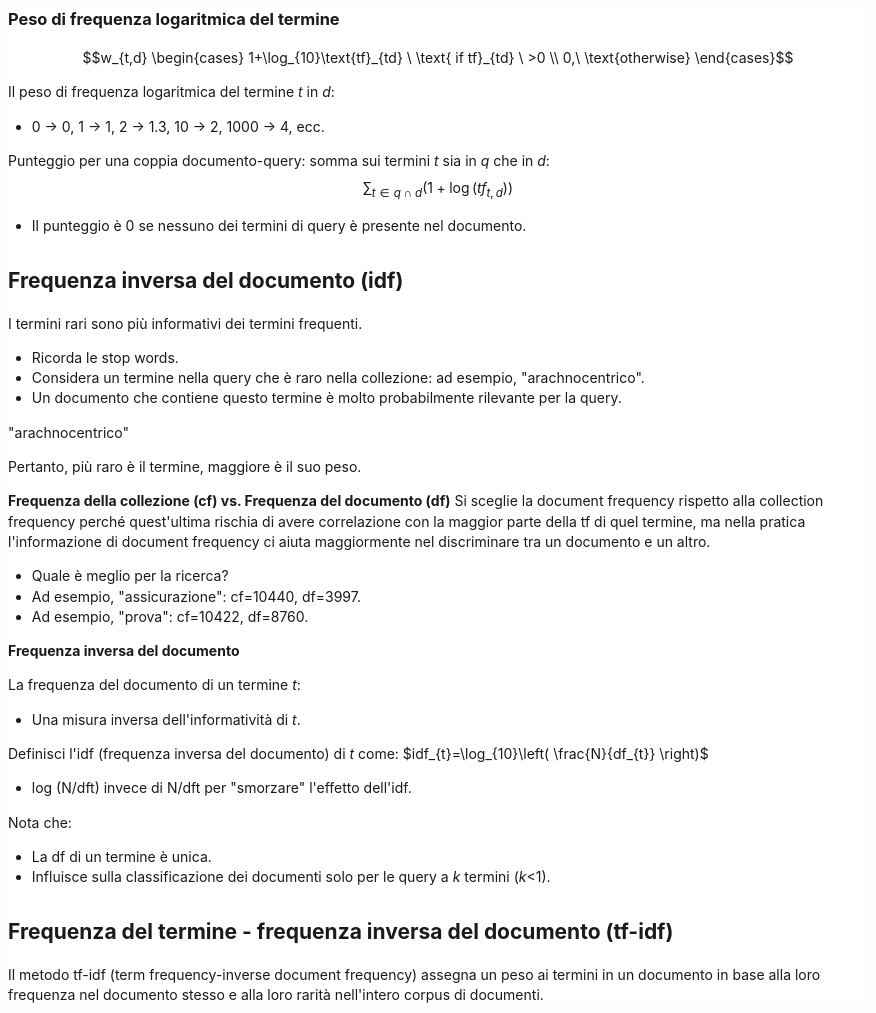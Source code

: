 ### Peso di frequenza logaritmica del termine
$$w_{t,d}
\begin{cases}
1+\log_{10}\text{tf}_{td} \ \text{  if tf}_{td} \ >0 \\
0,\ \text{otherwise}
\end{cases}$$ 

Il peso di frequenza logaritmica del termine *t* in *d*:

* 0 → 0, 1 → 1, 2 → 1.3, 10 → 2, 1000 → 4, ecc.

Punteggio per una coppia documento-query: somma sui termini *t* sia in *q* che in *d*:
$$\sum_{t\in q \cap d}(1+\log(tf_{t,d}))$$
* Il punteggio è 0 se nessuno dei termini di query è presente nel documento. 

## Frequenza inversa del documento (idf)

I termini rari sono più informativi dei termini frequenti.

* Ricorda le stop words.
* Considera un termine nella query che è raro nella collezione: ad esempio, "arachnocentrico".
* Un documento che contiene questo termine è molto probabilmente rilevante per la query.

"arachnocentrico"

Pertanto, più raro è il termine, maggiore è il suo peso.

**Frequenza della collezione (cf) vs. Frequenza del documento (df)**
Si sceglie la document frequency rispetto alla collection frequency perché quest'ultima rischia di avere correlazione con la maggior parte della tf di quel termine, ma nella pratica l'informazione di document frequency ci aiuta maggiormente nel discriminare tra un documento e un altro.

* Quale è meglio per la ricerca?
* Ad esempio, "assicurazione": cf=10440, df=3997.
* Ad esempio, "prova": cf=10422, df=8760.

**Frequenza inversa del documento**

La frequenza del documento di un termine *t*:

* Una misura inversa dell'informatività di *t*.

Definisci l'idf (frequenza inversa del documento) di *t* come:
$idf_{t}=\log_{10}\left( \frac{N}{df_{t}} \right)$

* log (N/dft) invece di N/dft
per "smorzare" l'effetto dell'idf.

Nota che:

* La df di un termine è unica.
* Influisce sulla classificazione dei documenti solo per le query a *k* termini (*k*<1).

## Frequenza del termine - frequenza inversa del documento (tf-idf)

Il metodo tf-idf (term frequency-inverse document frequency) assegna un peso ai termini in un documento in base alla loro frequenza nel documento stesso e alla loro rarità nell'intero corpus di documenti. 
